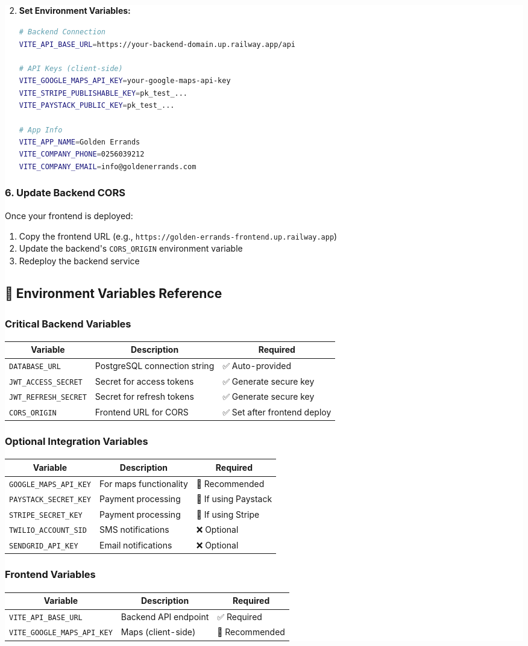2. **Set Environment Variables:**
   ```bash
   # Backend Connection
   VITE_API_BASE_URL=https://your-backend-domain.up.railway.app/api
   
   # API Keys (client-side)
   VITE_GOOGLE_MAPS_API_KEY=your-google-maps-api-key
   VITE_STRIPE_PUBLISHABLE_KEY=pk_test_...
   VITE_PAYSTACK_PUBLIC_KEY=pk_test_...
   
   # App Info
   VITE_APP_NAME=Golden Errands
   VITE_COMPANY_PHONE=0256039212
   VITE_COMPANY_EMAIL=info@goldenerrands.com
   ```

### 6. Update Backend CORS

Once your frontend is deployed:
1. Copy the frontend URL (e.g., `https://golden-errands-frontend.up.railway.app`)
2. Update the backend's `CORS_ORIGIN` environment variable
3. Redeploy the backend service

## 🔧 Environment Variables Reference

### Critical Backend Variables
| Variable | Description | Required |
|----------|-------------|----------|
| `DATABASE_URL` | PostgreSQL connection string | ✅ Auto-provided |
| `JWT_ACCESS_SECRET` | Secret for access tokens | ✅ Generate secure key |
| `JWT_REFRESH_SECRET` | Secret for refresh tokens | ✅ Generate secure key |
| `CORS_ORIGIN` | Frontend URL for CORS | ✅ Set after frontend deploy |

### Optional Integration Variables
| Variable | Description | Required |
|----------|-------------|----------|
| `GOOGLE_MAPS_API_KEY` | For maps functionality | 🔄 Recommended |
| `PAYSTACK_SECRET_KEY` | Payment processing | 🔄 If using Paystack |
| `STRIPE_SECRET_KEY` | Payment processing | 🔄 If using Stripe |
| `TWILIO_ACCOUNT_SID` | SMS notifications | ❌ Optional |
| `SENDGRID_API_KEY` | Email notifications | ❌ Optional |

### Frontend Variables
| Variable | Description | Required |
|----------|-------------|----------|
| `VITE_API_BASE_URL` | Backend API endpoint | ✅ Required |
| `VITE_GOOGLE_MAPS_API_KEY` | Maps (client-side) | 🔄 Recommended |
